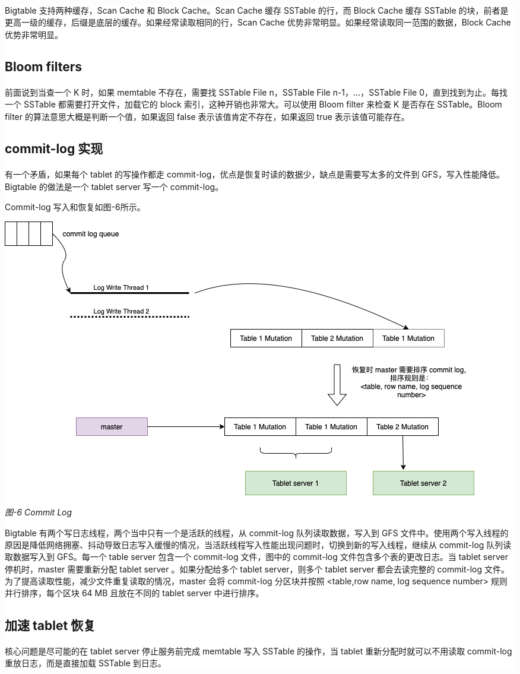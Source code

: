 Bigtable 支持两种缓存，Scan Cache 和 Block Cache。Scan Cache 缓存 SSTable 的行，而 Block Cache 缓存 SSTable 的块，前者是更高一级的缓存，后缀是底层的缓存。如果经常读取相同的行，Scan Cache 优势非常明显。如果经常读取同一范围的数据，Block Cache 优势非常明显。

## Bloom filters

前面说到当查一个 K 时，如果 memtable 不存在，需要找 SSTable File n，SSTable File n-1，...，SSTable File 0，直到找到为止。每找一个 SSTable 都需要打开文件，加载它的 block 索引，这种开销也非常大。可以使用 Bloom filter 来检查 K 是否存在 SSTable。Bloom filter 的算法意思大概是判断一个值，如果返回 false 表示该值肯定不存在，如果返回 true 表示该值可能存在。 

## commit-log 实现

有一个矛盾，如果每个 tablet 的写操作都走 commit-log，优点是恢复时读的数据少，缺点是需要写太多的文件到 GFS，写入性能降低。Bigtable 的做法是一个 tablet server 写一个 commit-log。

Commit-log 写入和恢复如图-6所示。

![Commit Log](/images/bigtable_commit_log.png "Commit Log")

*图-6 Commit Log*

Bigtable 有两个写日志线程，两个当中只有一个是活跃的线程，从 commit-log 队列读取数据，写入到 GFS 文件中。使用两个写入线程的原因是降低网络拥塞、抖动导致日志写入缓慢的情况，当活跃线程写入性能出现问题时，切换到新的写入线程，继续从 commit-log 队列读取数据写入到 GFS。每一个 table server 包含一个 commit-log 文件，图中的 commit-log 文件包含多个表的更改日志。当 tablet server 停机时，master 需要重新分配 tablet server 。如果分配给多个 tablet server，则多个 tablet server 都会去读完整的 commit-log 文件。为了提高读取性能，减少文件重复读取的情况，master 会将 commit-log 分区块并按照 <table,row name, log sequence number> 规则并行排序，每个区块 64 MB 且放在不同的 tablet server 中进行排序。

## 加速 tablet 恢复

核心问题是尽可能的在 tablet server 停止服务前完成 memtable 写入 SSTable 的操作，当 tablet 重新分配时就可以不用读取 commit-log 重放日志，而是直接加载 SSTable 到日志。
